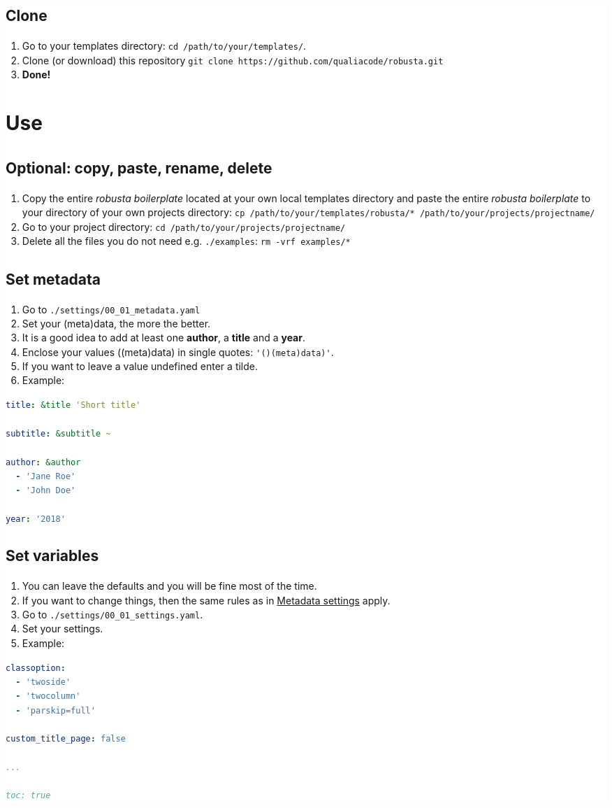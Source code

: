 ## Clone
1. Go to your templates directory: `cd /path/to/your/templates/`.
2. Clone (or download) this repository
`git clone https://github.com/qualiacode/robusta.git`
3. **Done!**

# Use
## Optional: copy, paste, rename, delete
1. Copy the entire *robusta boilerplate* located at your own local templates directory and paste the entire *robusta boilerplate* to your directory of your own projects directory:
`cp /path/to/your/templates/robusta/* /path/to/your/projects/projectname/`
2. Go to your project directory:
`cd /path/to/your/projects/projectname/`
3. Delete all the files you do not need e.g. `./examples`:
`rm -vrf examples/*`

## Set metadata
1. Go to `./settings/00_01_metadata.yaml`
2. Set your (meta)data, the more the better.
3. It is a good idea to add at least one **author**, a **title** and a **year**.
4. Enclose your values ((meta)data) in single quotes: `'()(meta)data)'`.
5. If you want to leave a value undefined enter a tilde.
6. Example:

```yaml
title: &title 'Short title'

subtitle: &subtitle ~

author: &author
  - 'Jane Roe'
  - 'John Doe'

year: '2018'
```

## Set variables
1. You can leave the defaults and you will be fine most of the time.
2. If you want to change things, then the same rules as in [Metadata settings](#metadata-settings) apply.
3. Go to `./settings/00_01_settings.yaml`.
4. Set your settings.
5. Example:

```yaml
classoption:
  - 'twoside'
  - 'twocolumn'
  - 'parskip=full'

custom_title_page: false

...

toc: true
```
